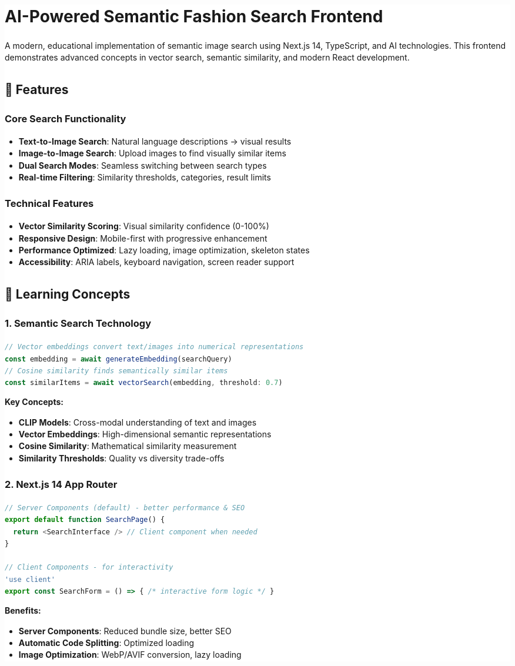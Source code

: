 # AI-Powered Semantic Fashion Search Frontend

A modern, educational implementation of semantic image search using Next.js 14, TypeScript, and AI technologies. This frontend demonstrates advanced concepts in vector search, semantic similarity, and modern React development.

## 🚀 Features

### Core Search Functionality
- **Text-to-Image Search**: Natural language descriptions → visual results
- **Image-to-Image Search**: Upload images to find visually similar items  
- **Dual Search Modes**: Seamless switching between search types
- **Real-time Filtering**: Similarity thresholds, categories, result limits

### Technical Features
- **Vector Similarity Scoring**: Visual similarity confidence (0-100%)
- **Responsive Design**: Mobile-first with progressive enhancement
- **Performance Optimized**: Lazy loading, image optimization, skeleton states
- **Accessibility**: ARIA labels, keyboard navigation, screen reader support

## 🧠 Learning Concepts

### 1. Semantic Search Technology
```typescript
// Vector embeddings convert text/images into numerical representations
const embedding = await generateEmbedding(searchQuery)
// Cosine similarity finds semantically similar items
const similarItems = await vectorSearch(embedding, threshold: 0.7)
```

**Key Concepts:**
- **CLIP Models**: Cross-modal understanding of text and images
- **Vector Embeddings**: High-dimensional semantic representations  
- **Cosine Similarity**: Mathematical similarity measurement
- **Similarity Thresholds**: Quality vs diversity trade-offs

### 2. Next.js 14 App Router
```typescript
// Server Components (default) - better performance & SEO
export default function SearchPage() {
  return <SearchInterface /> // Client component when needed
}

// Client Components - for interactivity
'use client'
export const SearchForm = () => { /* interactive form logic */ }
```

**Benefits:**
- **Server Components**: Reduced bundle size, better SEO
- **Automatic Code Splitting**: Optimized loading
- **Image Optimization**: WebP/AVIF conversion, lazy loading
